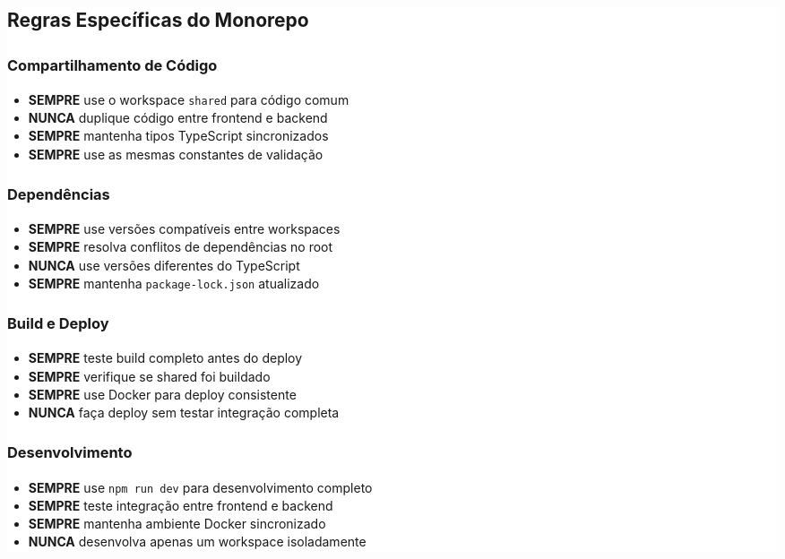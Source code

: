 ## Regras Específicas do Monorepo

### Compartilhamento de Código

- **SEMPRE** use o workspace `shared` para código comum
- **NUNCA** duplique código entre frontend e backend
- **SEMPRE** mantenha tipos TypeScript sincronizados
- **SEMPRE** use as mesmas constantes de validação

### Dependências

- **SEMPRE** use versões compatíveis entre workspaces
- **SEMPRE** resolva conflitos de dependências no root
- **NUNCA** use versões diferentes do TypeScript
- **SEMPRE** mantenha `package-lock.json` atualizado

### Build e Deploy

- **SEMPRE** teste build completo antes do deploy
- **SEMPRE** verifique se shared foi buildado
- **SEMPRE** use Docker para deploy consistente
- **NUNCA** faça deploy sem testar integração completa

### Desenvolvimento

- **SEMPRE** use `npm run dev` para desenvolvimento completo
- **SEMPRE** teste integração entre frontend e backend
- **SEMPRE** mantenha ambiente Docker sincronizado
- **NUNCA** desenvolva apenas um workspace isoladamente

